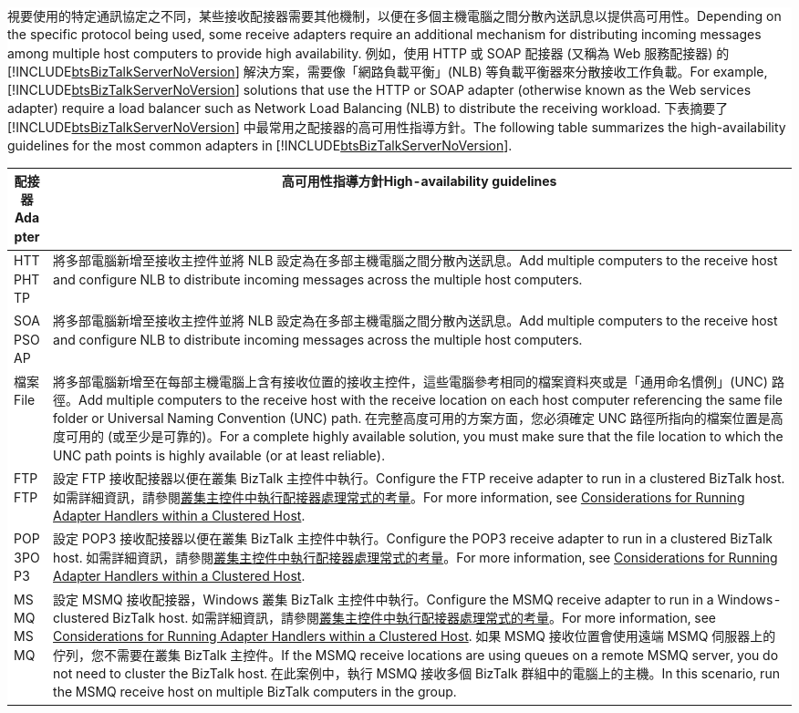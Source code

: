 <span data-ttu-id="f5907-130">視要使用的特定通訊協定之不同，某些接收配接器需要其他機制，以便在多個主機電腦之間分散內送訊息以提供高可用性。</span><span class="sxs-lookup"><span data-stu-id="f5907-130">Depending on the specific protocol being used, some receive adapters require an additional mechanism for distributing incoming messages among multiple host computers to provide high availability.</span></span> <span data-ttu-id="f5907-131">例如，使用 HTTP 或 SOAP 配接器 (又稱為 Web 服務配接器) 的 [!INCLUDE[btsBizTalkServerNoVersion](../includes/btsbiztalkservernoversion-md.md)] 解決方案，需要像「網路負載平衡」(NLB) 等負載平衡器來分散接收工作負載。</span><span class="sxs-lookup"><span data-stu-id="f5907-131">For example, [!INCLUDE[btsBizTalkServerNoVersion](../includes/btsbiztalkservernoversion-md.md)] solutions that use the HTTP or SOAP adapter (otherwise known as the Web services adapter) require a load balancer such as Network Load Balancing (NLB) to distribute the receiving workload.</span></span> <span data-ttu-id="f5907-132">下表摘要了 [!INCLUDE[btsBizTalkServerNoVersion](../includes/btsbiztalkservernoversion-md.md)] 中最常用之配接器的高可用性指導方針。</span><span class="sxs-lookup"><span data-stu-id="f5907-132">The following table summarizes the high-availability guidelines for the most common adapters in [!INCLUDE[btsBizTalkServerNoVersion](../includes/btsbiztalkservernoversion-md.md)].</span></span>  
  
|<span data-ttu-id="f5907-133">**配接器**</span><span class="sxs-lookup"><span data-stu-id="f5907-133">**Adapter**</span></span>|<span data-ttu-id="f5907-134">**高可用性指導方針**</span><span class="sxs-lookup"><span data-stu-id="f5907-134">**High-availability guidelines**</span></span>|  
|-----------------|---------------------------------------|  
|<span data-ttu-id="f5907-135">HTTP</span><span class="sxs-lookup"><span data-stu-id="f5907-135">HTTP</span></span>|<span data-ttu-id="f5907-136">將多部電腦新增至接收主控件並將 NLB 設定為在多部主機電腦之間分散內送訊息。</span><span class="sxs-lookup"><span data-stu-id="f5907-136">Add multiple computers to the receive host and configure NLB to distribute incoming messages across the multiple host computers.</span></span>|  
|<span data-ttu-id="f5907-137">SOAP</span><span class="sxs-lookup"><span data-stu-id="f5907-137">SOAP</span></span>|<span data-ttu-id="f5907-138">將多部電腦新增至接收主控件並將 NLB 設定為在多部主機電腦之間分散內送訊息。</span><span class="sxs-lookup"><span data-stu-id="f5907-138">Add multiple computers to the receive host and configure NLB to distribute incoming messages across the multiple host computers.</span></span>|  
|<span data-ttu-id="f5907-139">檔案</span><span class="sxs-lookup"><span data-stu-id="f5907-139">File</span></span>|<span data-ttu-id="f5907-140">將多部電腦新增至在每部主機電腦上含有接收位置的接收主控件，這些電腦參考相同的檔案資料夾或是「通用命名慣例」(UNC) 路徑。</span><span class="sxs-lookup"><span data-stu-id="f5907-140">Add multiple computers to the receive host with the receive location on each host computer referencing the same file folder or Universal Naming Convention (UNC) path.</span></span> <span data-ttu-id="f5907-141">在完整高度可用的方案方面，您必須確定 UNC 路徑所指向的檔案位置是高度可用的 (或至少是可靠的)。</span><span class="sxs-lookup"><span data-stu-id="f5907-141">For a complete highly available solution, you must make sure that the file location to which the UNC path points is highly available (or at least reliable).</span></span>|  
|<span data-ttu-id="f5907-142">FTP</span><span class="sxs-lookup"><span data-stu-id="f5907-142">FTP</span></span>|<span data-ttu-id="f5907-143">設定 FTP 接收配接器以便在叢集 BizTalk 主控件中執行。</span><span class="sxs-lookup"><span data-stu-id="f5907-143">Configure the FTP receive adapter to run in a clustered BizTalk host.</span></span> <span data-ttu-id="f5907-144">如需詳細資訊，請參閱[叢集主控件中執行配接器處理常式的考量](../core/considerations-for-running-adapter-handlers-within-a-clustered-host1.md)。</span><span class="sxs-lookup"><span data-stu-id="f5907-144">For more information, see [Considerations for Running Adapter Handlers within a Clustered Host](../core/considerations-for-running-adapter-handlers-within-a-clustered-host1.md).</span></span>|  
|<span data-ttu-id="f5907-145">POP3</span><span class="sxs-lookup"><span data-stu-id="f5907-145">POP3</span></span>|<span data-ttu-id="f5907-146">設定 POP3 接收配接器以便在叢集 BizTalk 主控件中執行。</span><span class="sxs-lookup"><span data-stu-id="f5907-146">Configure the POP3 receive adapter to run in a clustered BizTalk host.</span></span> <span data-ttu-id="f5907-147">如需詳細資訊，請參閱[叢集主控件中執行配接器處理常式的考量](../core/considerations-for-running-adapter-handlers-within-a-clustered-host1.md)。</span><span class="sxs-lookup"><span data-stu-id="f5907-147">For more information, see [Considerations for Running Adapter Handlers within a Clustered Host](../core/considerations-for-running-adapter-handlers-within-a-clustered-host1.md).</span></span>|  
|<span data-ttu-id="f5907-148">MSMQ</span><span class="sxs-lookup"><span data-stu-id="f5907-148">MSMQ</span></span>|<span data-ttu-id="f5907-149">設定 MSMQ 接收配接器，Windows 叢集 BizTalk 主控件中執行。</span><span class="sxs-lookup"><span data-stu-id="f5907-149">Configure the MSMQ receive adapter to run in a Windows-clustered BizTalk host.</span></span> <span data-ttu-id="f5907-150">如需詳細資訊，請參閱[叢集主控件中執行配接器處理常式的考量](../core/considerations-for-running-adapter-handlers-within-a-clustered-host1.md)。</span><span class="sxs-lookup"><span data-stu-id="f5907-150">For more information, see [Considerations for Running Adapter Handlers within a Clustered Host](../core/considerations-for-running-adapter-handlers-within-a-clustered-host1.md).</span></span> <span data-ttu-id="f5907-151">如果 MSMQ 接收位置會使用遠端 MSMQ 伺服器上的佇列，您不需要在叢集 BizTalk 主控件。</span><span class="sxs-lookup"><span data-stu-id="f5907-151">If the MSMQ receive locations are using queues on a remote MSMQ server, you do not need to cluster the BizTalk host.</span></span>  <span data-ttu-id="f5907-152">在此案例中，執行 MSMQ 接收多個 BizTalk 群組中的電腦上的主機。</span><span class="sxs-lookup"><span data-stu-id="f5907-152">In this scenario, run the MSMQ receive host on multiple BizTalk computers in the group.</span></span>|  